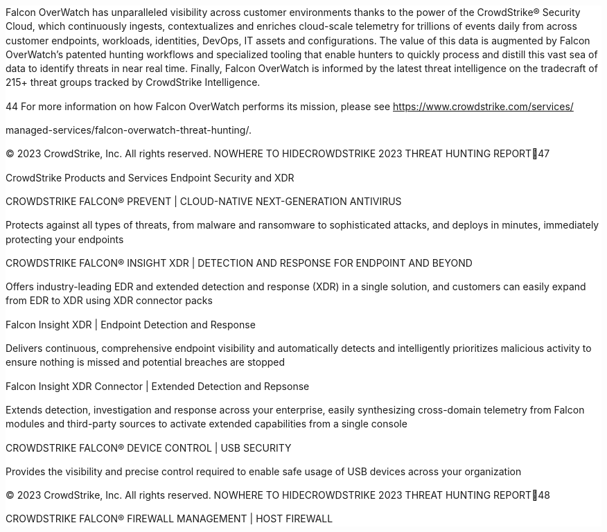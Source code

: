 Falcon OverWatch has unparalleled visibility across customer environments thanks 
to the power of the CrowdStrike® Security Cloud, which continuously ingests, 
contextualizes and enriches cloud\-scale telemetry for trillions of events daily 
from across customer endpoints, workloads, identities, DevOps, IT assets and 
configurations. The value of this data is augmented by Falcon OverWatch’s patented 
hunting workflows and specialized tooling that enable hunters to quickly process 
and distill this vast sea of data to identify threats in near real time. Finally, Falcon 
OverWatch is informed by the latest threat intelligence on the tradecraft of 215\+ 
threat groups tracked by CrowdStrike Intelligence.

44 For more information on how Falcon OverWatch performs its mission, please see https://www.crowdstrike.com/services/

managed\-services/falcon\-overwatch\-threat\-hunting/. 

© 2023 CrowdStrike, Inc. All rights reserved. NOWHERE TO HIDECROWDSTRIKE 2023 THREAT HUNTING REPORT47

CrowdStrike 
Products and 
Services
Endpoint Security and XDR

CROWDSTRIKE FALCON® PREVENT \| CLOUD\-NATIVE 
NEXT\-GENERATION ANTIVIRUS

Protects against all types of threats, from malware and ransomware to sophisticated 
attacks, and deploys in minutes, immediately protecting your endpoints

CROWDSTRIKE FALCON® INSIGHT XDR \| DETECTION 
AND RESPONSE FOR ENDPOINT AND BEYOND 

Offers industry\-leading EDR and extended detection and response (XDR) in a single 
solution, and customers can easily expand from EDR to XDR using XDR connector 
packs

Falcon Insight XDR \| Endpoint Detection and Response 

Delivers continuous, comprehensive endpoint visibility and automatically detects 
and intelligently prioritizes malicious activity to ensure nothing is missed and 
potential breaches are stopped 

Falcon Insight XDR Connector \| Extended Detection and Repsonse

Extends detection, investigation and response across your enterprise, easily 
synthesizing cross\-domain telemetry from Falcon modules and third\-party 
sources to activate extended capabilities from a single console

CROWDSTRIKE FALCON® DEVICE CONTROL \| USB 
SECURITY

Provides the visibility and precise control required to enable safe usage of USB devices 
across your organization

© 2023 CrowdStrike, Inc. All rights reserved. NOWHERE TO HIDECROWDSTRIKE 2023 THREAT HUNTING REPORT48

CROWDSTRIKE FALCON® FIREWALL MANAGEMENT \| HOST 
FIREWALL
